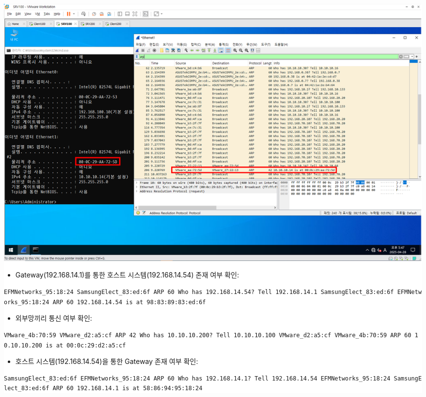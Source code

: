 ![이미지4](./img/패킷분석img/4.png)<br>

- Gateway(192.168.14.1)를 통한 호스트 시스템(192.168.14.54) 존재 여부 확인:

```
EFMNetworks_95:18:24 SamsungElect_83:ed:6f ARP 60 Who has 192.168.14.54? Tell 192.168.14.1 SamsungElect_83:ed:6f EFMNetworks_95:18:24 ARP 60 192.168.14.54 is at 98:83:89:83:ed:6f
```

- 외부망끼리 통신 여부 확인:
```
VMware_4b:70:59 VMware_d2:a5:cf ARP 42 Who has 10.10.10.200? Tell 10.10.10.100 VMware_d2:a5:cf VMware_4b:70:59 ARP 60 10.10.10.200 is at 00:0c:29:d2:a5:cf
```

- 호스트 시스템(192.168.14.54)을 통한 Gateway 존재 여부 확인:

```
SamsungElect_83:ed:6f EFMNetworks_95:18:24 ARP 60 Who has 192.168.14.1? Tell 192.168.14.54 EFMNetworks_95:18:24 SamsungElect_83:ed:6f ARP 60 192.168.14.1 is at 58:86:94:95:18:24
```

